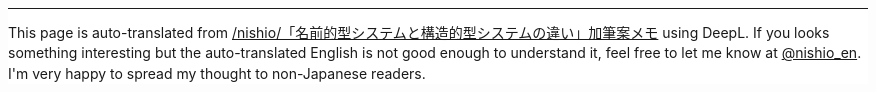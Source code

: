 
---
This page is auto-translated from [/nishio/「名前的型システムと構造的型システムの違い」加筆案メモ](https://scrapbox.io/nishio/「名前的型システムと構造的型システムの違い」加筆案メモ) using DeepL. If you looks something interesting but the auto-translated English is not good enough to understand it, feel free to let me know at [@nishio_en](https://twitter.com/nishio_en). I'm very happy to spread my thought to non-Japanese readers.